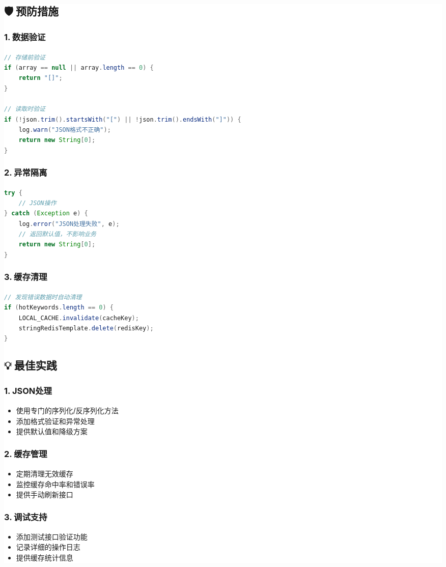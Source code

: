 ## 🛡️ 预防措施

### 1. 数据验证
```java
// 存储前验证
if (array == null || array.length == 0) {
    return "[]";
}

// 读取时验证
if (!json.trim().startsWith("[") || !json.trim().endsWith("]")) {
    log.warn("JSON格式不正确");
    return new String[0];
}
```

### 2. 异常隔离
```java
try {
    // JSON操作
} catch (Exception e) {
    log.error("JSON处理失败", e);
    // 返回默认值，不影响业务
    return new String[0];
}
```

### 3. 缓存清理
```java
// 发现错误数据时自动清理
if (hotKeywords.length == 0) {
    LOCAL_CACHE.invalidate(cacheKey);
    stringRedisTemplate.delete(redisKey);
}
```

## 💡 最佳实践

### 1. JSON处理
- 使用专门的序列化/反序列化方法
- 添加格式验证和异常处理
- 提供默认值和降级方案

### 2. 缓存管理
- 定期清理无效缓存
- 监控缓存命中率和错误率
- 提供手动刷新接口

### 3. 调试支持
- 添加测试接口验证功能
- 记录详细的操作日志
- 提供缓存统计信息
